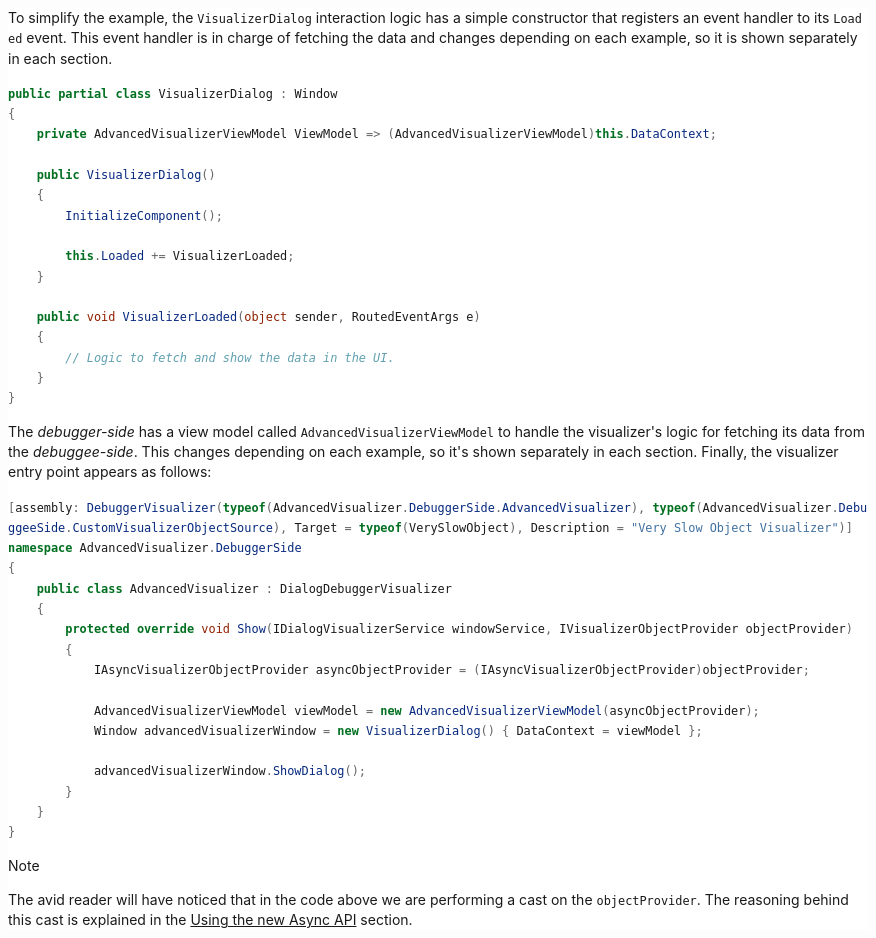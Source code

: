 To simplify the example, the `VisualizerDialog` interaction logic has a simple constructor that registers an event handler to its `Loaded` event. This event handler is in charge of fetching the data and changes depending on each example, so it is shown separately in each section.

```csharp
public partial class VisualizerDialog : Window
{
    private AdvancedVisualizerViewModel ViewModel => (AdvancedVisualizerViewModel)this.DataContext;

    public VisualizerDialog()
    {
        InitializeComponent();

        this.Loaded += VisualizerLoaded;
    }

    public void VisualizerLoaded(object sender, RoutedEventArgs e)
    {
        // Logic to fetch and show the data in the UI.
    }
}
```

The *debugger-side* has a view model called `AdvancedVisualizerViewModel` to handle the visualizer's logic for fetching its data from the *debuggee-side*. This changes depending on each example, so it's shown separately in each section. Finally, the visualizer entry point appears as follows:

```csharp
[assembly: DebuggerVisualizer(typeof(AdvancedVisualizer.DebuggerSide.AdvancedVisualizer), typeof(AdvancedVisualizer.DebuggeeSide.CustomVisualizerObjectSource), Target = typeof(VerySlowObject), Description = "Very Slow Object Visualizer")]
namespace AdvancedVisualizer.DebuggerSide
{
    public class AdvancedVisualizer : DialogDebuggerVisualizer
    {
        protected override void Show(IDialogVisualizerService windowService, IVisualizerObjectProvider objectProvider)
        {
            IAsyncVisualizerObjectProvider asyncObjectProvider = (IAsyncVisualizerObjectProvider)objectProvider;

            AdvancedVisualizerViewModel viewModel = new AdvancedVisualizerViewModel(asyncObjectProvider);
            Window advancedVisualizerWindow = new VisualizerDialog() { DataContext = viewModel };

            advancedVisualizerWindow.ShowDialog();
        }
    }
}
```

  > [!NOTE]
  > The avid reader will have noticed that in the code above we are performing a cast on the `objectProvider`. The reasoning behind this cast is explained in the [Using the new Async API](#using-the-new-async-api) section.
